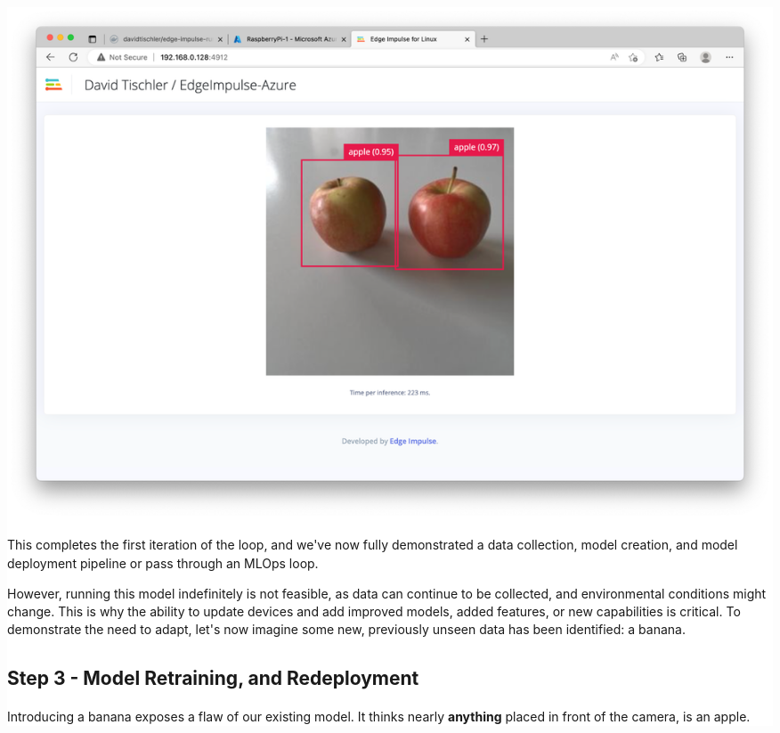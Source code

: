 ![](.gitbook/assets/mlops-azure-iot-edge/image37.png)

This completes the first iteration of the loop, and we've now fully demonstrated a data collection, model creation, and model deployment pipeline or pass through an MLOps loop.

However, running this model indefinitely is not feasible, as data can continue to be collected, and environmental conditions might change.  This is why the ability to update devices and add improved models, added features, or new capabilities is critical.  To demonstrate the need to adapt, let's now imagine some new, previously unseen data has been identified: a banana.

## Step 3 - Model Retraining, and Redeployment

Introducing a banana exposes a flaw of our existing model.  It thinks nearly **anything** placed in front of the camera, is an apple.
